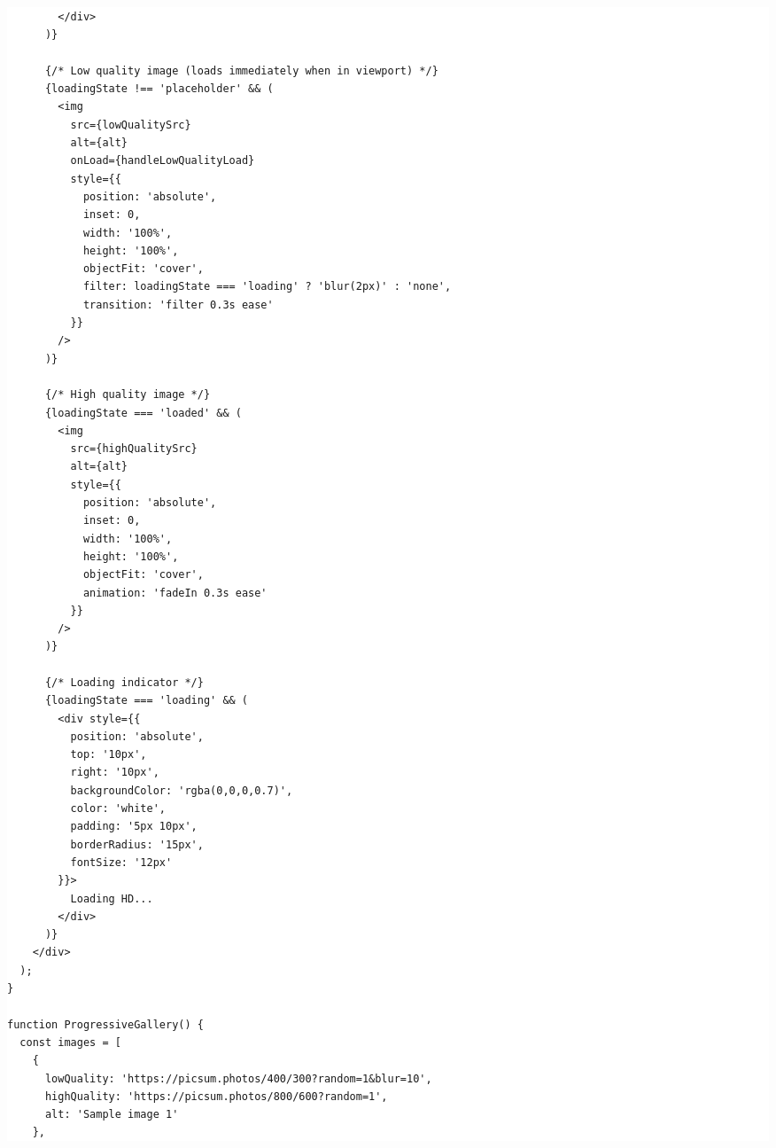 ```tsx
        </div>
      )}
      
      {/* Low quality image (loads immediately when in viewport) */}
      {loadingState !== 'placeholder' && (
        <img
          src={lowQualitySrc}
          alt={alt}
          onLoad={handleLowQualityLoad}
          style={{
            position: 'absolute',
            inset: 0,
            width: '100%',
            height: '100%',
            objectFit: 'cover',
            filter: loadingState === 'loading' ? 'blur(2px)' : 'none',
            transition: 'filter 0.3s ease'
          }}
        />
      )}
      
      {/* High quality image */}
      {loadingState === 'loaded' && (
        <img
          src={highQualitySrc}
          alt={alt}
          style={{
            position: 'absolute',
            inset: 0,
            width: '100%',
            height: '100%',
            objectFit: 'cover',
            animation: 'fadeIn 0.3s ease'
          }}
        />
      )}
      
      {/* Loading indicator */}
      {loadingState === 'loading' && (
        <div style={{
          position: 'absolute',
          top: '10px',
          right: '10px',
          backgroundColor: 'rgba(0,0,0,0.7)',
          color: 'white',
          padding: '5px 10px',
          borderRadius: '15px',
          fontSize: '12px'
        }}>
          Loading HD...
        </div>
      )}
    </div>
  );
}

function ProgressiveGallery() {
  const images = [
    {
      lowQuality: 'https://picsum.photos/400/300?random=1&blur=10',
      highQuality: 'https://picsum.photos/800/600?random=1',
      alt: 'Sample image 1'
    },
```